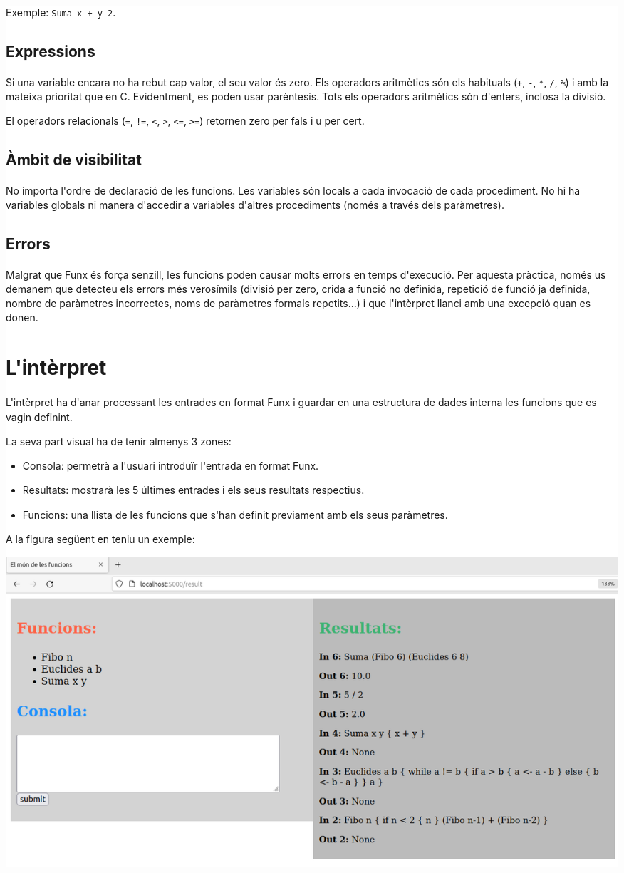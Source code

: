 Exemple: `Suma x + y 2`.

## Expressions

Si una variable encara no ha rebut cap valor, el seu valor és zero. Els
operadors aritmètics són els habituals (`+`, `-`, `*`, `/`, `%`) i amb la
mateixa prioritat que en C. Evidentment, es poden usar parèntesis. Tots els
operadors aritmètics són d'enters, inclosa la divisió. 

El operadors relacionals (`=`, `!=`, `<`, `>`, `<=`, `>=`) retornen zero per fals i u per
cert.

## Àmbit de visibilitat

No importa l'ordre de declaració de les funcions. Les variables són locals a
cada invocació de cada procediment. No hi ha variables globals ni manera
d'accedir a variables d'altres procediments (només a través dels paràmetres).

## Errors

Malgrat que Funx és força senzill, les funcions poden causar molts errors en 
temps d'execució. Per aquesta pràctica, només us demanem que detecteu els 
errors més verosímils (divisió per zero, crida a funció no definida, repetició 
de funció ja definida, nombre de paràmetres incorrectes, noms de paràmetres 
formals repetits...) i que l'intèrpret llanci amb una excepció quan es donen. 

# L'intèrpret

L'intèrpret ha d'anar processant les entrades en format Funx i guardar en una
estructura de dades interna les funcions que es vagin definint.

La seva part visual ha de tenir almenys 3 zones:

- Consola: permetrà a l'usuari introduïr l'entrada en format Funx.

- Resultats: mostrarà les 5 últimes entrades i els seus resultats respectius.

- Funcions: una llista de les funcions que s'han definit previament amb els 
seus paràmetres.

A la figura següent en teniu un exemple:

![exemple](interpret.png)
